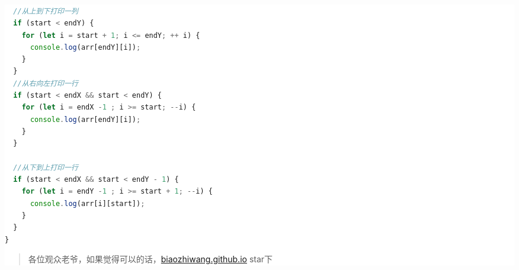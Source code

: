 ```javascript
  //从上到下打印一列
  if (start < endY) {
    for (let i = start + 1; i <= endY; ++ i) {
      console.log(arr[endY][i]);
    }
  }
  //从右向左打印一行
  if (start < endX && start < endY) {
    for (let i = endX -1 ; i >= start; --i) {
      console.log(arr[endY][i]);
    }
  }

  //从下到上打印一行
  if (start < endX && start < endY - 1) {
    for (let i = endY -1 ; i >= start + 1; --i) {
      console.log(arr[i][start]);
    }
  }
}
```

> 各位观众老爷，如果觉得可以的话，[biaozhiwang.github.io](https://github.com/BiaoZhiWang/biaozhiwang.github.io) star下

